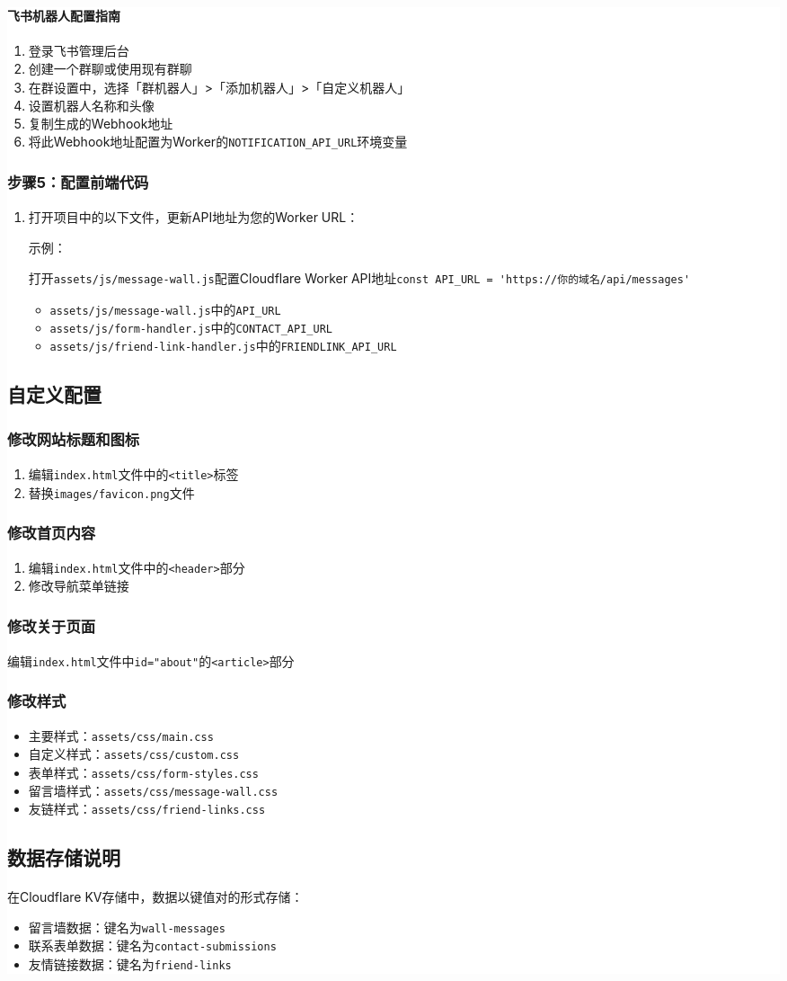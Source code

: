#### 飞书机器人配置指南

1. 登录飞书管理后台
2. 创建一个群聊或使用现有群聊
3. 在群设置中，选择「群机器人」>「添加机器人」>「自定义机器人」
4. 设置机器人名称和头像
5. 复制生成的Webhook地址
6. 将此Webhook地址配置为Worker的`NOTIFICATION_API_URL`环境变量

### 步骤5：配置前端代码

1. 打开项目中的以下文件，更新API地址为您的Worker URL：

   示例：

   打开`assets/js/message-wall.js`配置Cloudflare Worker API地址`const API_URL = 'https://你的域名/api/messages'`

   

   - `assets/js/message-wall.js`中的`API_URL`
   - `assets/js/form-handler.js`中的`CONTACT_API_URL`
   - `assets/js/friend-link-handler.js`中的`FRIENDLINK_API_URL`

## 自定义配置

### 修改网站标题和图标

1. 编辑`index.html`文件中的`<title>`标签
2. 替换`images/favicon.png`文件

### 修改首页内容

1. 编辑`index.html`文件中的`<header>`部分
2. 修改导航菜单链接

### 修改关于页面

编辑`index.html`文件中`id="about"`的`<article>`部分

### 修改样式

- 主要样式：`assets/css/main.css`
- 自定义样式：`assets/css/custom.css`
- 表单样式：`assets/css/form-styles.css`
- 留言墙样式：`assets/css/message-wall.css`
- 友链样式：`assets/css/friend-links.css`

## 数据存储说明

在Cloudflare KV存储中，数据以键值对的形式存储：

- 留言墙数据：键名为`wall-messages`
- 联系表单数据：键名为`contact-submissions`
- 友情链接数据：键名为`friend-links`
